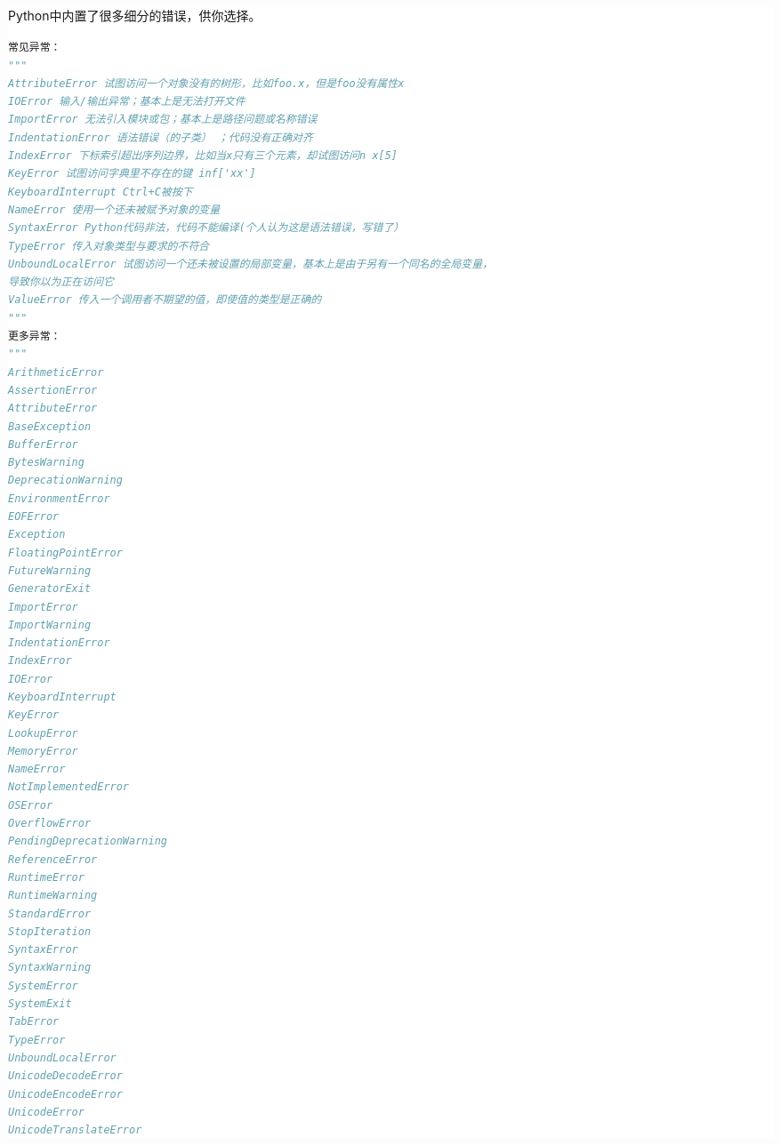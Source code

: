 Python中内置了很多细分的错误，供你选择。

```python
常见异常：
"""
AttributeError 试图访问一个对象没有的树形，比如foo.x，但是foo没有属性x
IOError 输入/输出异常；基本上是无法打开文件
ImportError 无法引入模块或包；基本上是路径问题或名称错误
IndentationError 语法错误（的子类） ；代码没有正确对齐
IndexError 下标索引超出序列边界，比如当x只有三个元素，却试图访问n x[5]
KeyError 试图访问字典里不存在的键 inf['xx']
KeyboardInterrupt Ctrl+C被按下
NameError 使用一个还未被赋予对象的变量
SyntaxError Python代码非法，代码不能编译(个人认为这是语法错误，写错了）
TypeError 传入对象类型与要求的不符合
UnboundLocalError 试图访问一个还未被设置的局部变量，基本上是由于另有一个同名的全局变量，
导致你以为正在访问它
ValueError 传入一个调用者不期望的值，即使值的类型是正确的
"""
更多异常：
"""
ArithmeticError
AssertionError
AttributeError
BaseException
BufferError
BytesWarning
DeprecationWarning
EnvironmentError
EOFError
Exception
FloatingPointError
FutureWarning
GeneratorExit
ImportError
ImportWarning
IndentationError
IndexError
IOError
KeyboardInterrupt
KeyError
LookupError
MemoryError
NameError
NotImplementedError
OSError
OverflowError
PendingDeprecationWarning
ReferenceError
RuntimeError
RuntimeWarning
StandardError
StopIteration
SyntaxError
SyntaxWarning
SystemError
SystemExit
TabError
TypeError
UnboundLocalError
UnicodeDecodeError
UnicodeEncodeError
UnicodeError
UnicodeTranslateError
```